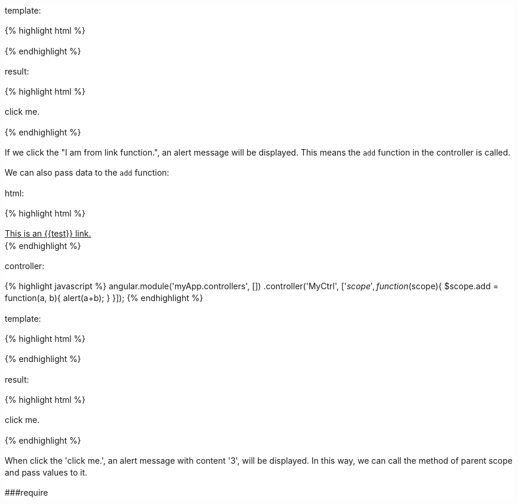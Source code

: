 template:

{% highlight html %}
  <script type="text/ng-template" id="test.html">
    <p ng-click="localFn()">click me</p>
  </script>
{% endhighlight %}

result:

{% highlight html %}
<p ng-click="localFn()">click me.</p>
{% endhighlight %}

If we click the "I am from link function.", an alert message will be displayed. This means the `add` function in the controller is called.

We can also pass data to the `add` function:

html:

{% highlight html %}
  <div ng-controller="MyCtrl">
    <div sample localFn="add(a, b)">
      <a href="#">This is an {{test}} link.</a>
    </div>
  </div>
{% endhighlight %}

controller:

{% highlight javascript %}
angular.module('myApp.controllers', [])
  .controller('MyCtrl', ['$scope', function($scope){
    $scope.add = function(a, b){
		alert(a+b);
    }
  }]);
{% endhighlight %}

template:

{% highlight html %}
  <script type="text/ng-template" id="test.html">
    <p ng-click="localFn({a:1, b:2})">click me</p>
  </script>
{% endhighlight %}

result:

{% highlight html %}
<p ng-click="localFn({a:1, b:2})">click me.</p>
{% endhighlight %}

When click the 'click me.', an alert message with content '3', will be displayed. In this way, we can call the method of parent scope and pass values to it.

###require
